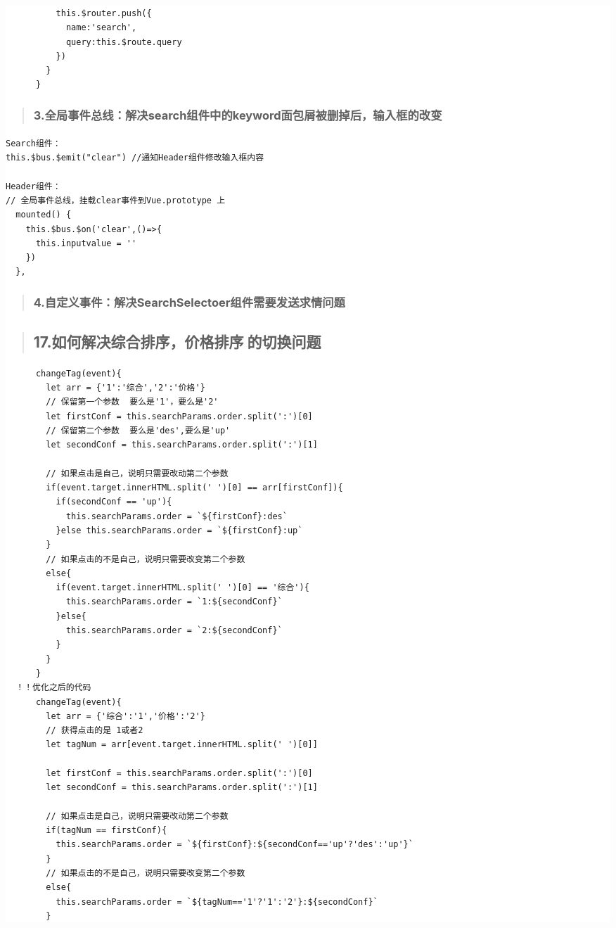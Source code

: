 ```
          this.$router.push({
            name:'search',
            query:this.$route.query
          })
        }
      }
```
>###  3.全局事件总线：解决search组件中的keyword面包屑被删掉后，输入框的改变
```
Search组件：
this.$bus.$emit("clear") //通知Header组件修改输入框内容

Header组件：
// 全局事件总线，挂载clear事件到Vue.prototype 上
  mounted() {
    this.$bus.$on('clear',()=>{
      this.inputvalue = ''
    })
  },
```

>###  4.自定义事件：解决SearchSelectoer组件需要发送求情问题

>## 17.如何解决综合排序，价格排序 的切换问题
```
      changeTag(event){
        let arr = {'1':'综合','2':'价格'}
        // 保留第一个参数  要么是'1'，要么是'2'
        let firstConf = this.searchParams.order.split(':')[0]
        // 保留第二个参数  要么是'des',要么是'up'
        let secondConf = this.searchParams.order.split(':')[1]

        // 如果点击是自己，说明只需要改动第二个参数
        if(event.target.innerHTML.split(' ')[0] == arr[firstConf]){
          if(secondConf == 'up'){
            this.searchParams.order = `${firstConf}:des`
          }else this.searchParams.order = `${firstConf}:up`
        }
        // 如果点击的不是自己，说明只需要改变第二个参数
        else{
          if(event.target.innerHTML.split(' ')[0] == '综合'){
            this.searchParams.order = `1:${secondConf}`
          }else{
            this.searchParams.order = `2:${secondConf}`
          }
        }
      }
  ！！优化之后的代码
      changeTag(event){
        let arr = {'综合':'1','价格':'2'}
        // 获得点击的是 1或者2
        let tagNum = arr[event.target.innerHTML.split(' ')[0]]

        let firstConf = this.searchParams.order.split(':')[0]
        let secondConf = this.searchParams.order.split(':')[1]

        // 如果点击是自己，说明只需要改动第二个参数
        if(tagNum == firstConf){
          this.searchParams.order = `${firstConf}:${secondConf=='up'?'des':'up'}`
        }
        // 如果点击的不是自己，说明只需要改变第二个参数
        else{
          this.searchParams.order = `${tagNum=='1'?'1':'2'}:${secondConf}`
        }
```